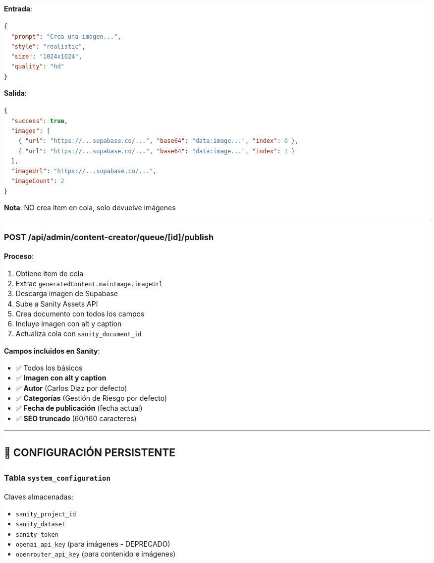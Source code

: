 **Entrada**:
```json
{
  "prompt": "Crea una imagen...",
  "style": "realistic",
  "size": "1024x1024",
  "quality": "hd"
}
```

**Salida**:
```json
{
  "success": true,
  "images": [
    { "url": "https://...supabase.co/...", "base64": "data:image...", "index": 0 },
    { "url": "https://...supabase.co/...", "base64": "data:image...", "index": 1 }
  ],
  "imageUrl": "https://...supabase.co/...",
  "imageCount": 2
}
```

**Nota**: NO crea item en cola, solo devuelve imágenes

---

### **POST /api/admin/content-creator/queue/[id]/publish**

**Proceso**:
1. Obtiene item de cola
2. Extrae `generatedContent.mainImage.imageUrl`
3. Descarga imagen de Supabase
4. Sube a Sanity Assets API
5. Crea documento con todos los campos
6. Incluye imagen con alt y caption
7. Actualiza cola con `sanity_document_id`

**Campos incluidos en Sanity**:
- ✅ Todos los básicos
- ✅ **Imagen con alt y caption**
- ✅ **Autor** (Carlos Diaz por defecto)
- ✅ **Categorías** (Gestión de Riesgo por defecto)
- ✅ **Fecha de publicación** (fecha actual)
- ✅ **SEO truncado** (60/160 caracteres)

---

## 💾 CONFIGURACIÓN PERSISTENTE

### **Tabla `system_configuration`**

Claves almacenadas:
- `sanity_project_id`
- `sanity_dataset`
- `sanity_token`
- `openai_api_key` (para imágenes - DEPRECADO)
- `openrouter_api_key` (para contenido e imágenes)
